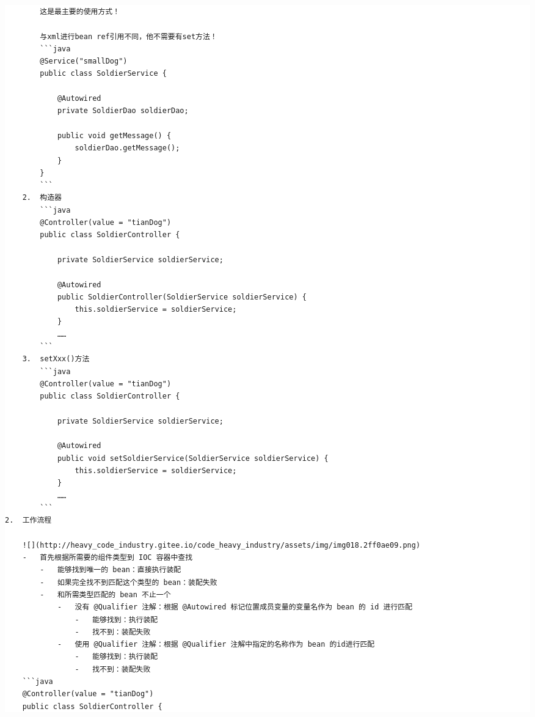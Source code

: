             这是最主要的使用方式！

            与xml进行bean ref引用不同，他不需要有set方法！
            ```java
            @Service("smallDog")
            public class SoldierService {
                
                @Autowired
                private SoldierDao soldierDao;
                
                public void getMessage() {
                    soldierDao.getMessage();
                }
            }
            ```
        2.  构造器
            ```java
            @Controller(value = "tianDog")
            public class SoldierController {
                
                private SoldierService soldierService;
                
                @Autowired
                public SoldierController(SoldierService soldierService) {
                    this.soldierService = soldierService;
                }
                ……
            ```
        3.  setXxx()方法
            ```java
            @Controller(value = "tianDog")
            public class SoldierController {

                private SoldierService soldierService;

                @Autowired
                public void setSoldierService(SoldierService soldierService) {
                    this.soldierService = soldierService;
                }
                ……
            ```
    2.  工作流程

        ![](http://heavy_code_industry.gitee.io/code_heavy_industry/assets/img/img018.2ff0ae09.png)
        -   首先根据所需要的组件类型到 IOC 容器中查找
            -   能够找到唯一的 bean：直接执行装配
            -   如果完全找不到匹配这个类型的 bean：装配失败
            -   和所需类型匹配的 bean 不止一个
                -   没有 @Qualifier 注解：根据 @Autowired 标记位置成员变量的变量名作为 bean 的 id 进行匹配
                    -   能够找到：执行装配
                    -   找不到：装配失败
                -   使用 @Qualifier 注解：根据 @Qualifier 注解中指定的名称作为 bean 的id进行匹配
                    -   能够找到：执行装配
                    -   找不到：装配失败
        ```java
        @Controller(value = "tianDog")
        public class SoldierController {
            